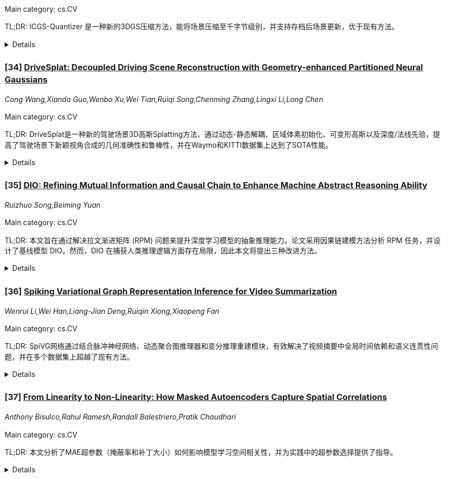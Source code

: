 Main category: cs.CV

TL;DR: ICGS-Quantizer 是一种新的3DGS压缩方法，能将场景压缩至千字节级别，并支持存档后场景更新，优于现有方法。


<details><summary>Details</summary></details>


### [34] [DriveSplat: Decoupled Driving Scene Reconstruction with Geometry-enhanced Partitioned Neural Gaussians](https://arxiv.org/abs/2508.15376)
*Cong Wang,Xianda Guo,Wenbo Xu,Wei Tian,Ruiqi Song,Chenming Zhang,Lingxi Li,Long Chen*

Main category: cs.CV

TL;DR: DriveSplat是一种新的驾驶场景3D高斯Splatting方法，通过动态-静态解耦、区域体素初始化、可变形高斯以及深度/法线先验，提高了驾驶场景下新颖视角合成的几何准确性和鲁棒性，并在Waymo和KITTI数据集上达到了SOTA性能。


<details><summary>Details</summary></details>


### [35] [DIO: Refining Mutual Information and Causal Chain to Enhance Machine Abstract Reasoning Ability](https://arxiv.org/abs/2508.15387)
*Ruizhuo Song,Beiming Yuan*

Main category: cs.CV

TL;DR: 本文旨在通过解决拉文渐进矩阵 (RPM) 问题来提升深度学习模型的抽象推理能力。论文采用因果链建模方法分析 RPM 任务，并设计了基线模型 DIO。然而，DIO 在捕获人类推理逻辑方面存在局限，因此本文将提出三种改进方法。


<details><summary>Details</summary></details>


### [36] [Spiking Variational Graph Representation Inference for Video Summarization](https://arxiv.org/abs/2508.15389)
*Wenrui Li,Wei Han,Liang-Jian Deng,Ruiqin Xiong,Xiaopeng Fan*

Main category: cs.CV

TL;DR: SpiVG网络通过结合脉冲神经网络、动态聚合图推理器和变分推理重建模块，有效解决了视频摘要中全局时间依赖和语义连贯性问题，并在多个数据集上超越了现有方法。


<details><summary>Details</summary></details>


### [37] [From Linearity to Non-Linearity: How Masked Autoencoders Capture Spatial Correlations](https://arxiv.org/abs/2508.15404)
*Anthony Bisulco,Rahul Ramesh,Randall Balestriero,Pratik Chaudhari*

Main category: cs.CV

TL;DR: 本文分析了MAE超参数（掩蔽率和补丁大小）如何影响模型学习空间相关性，并为实践中的超参数选择提供了指导。


<details><summary>Details</summary></details>

